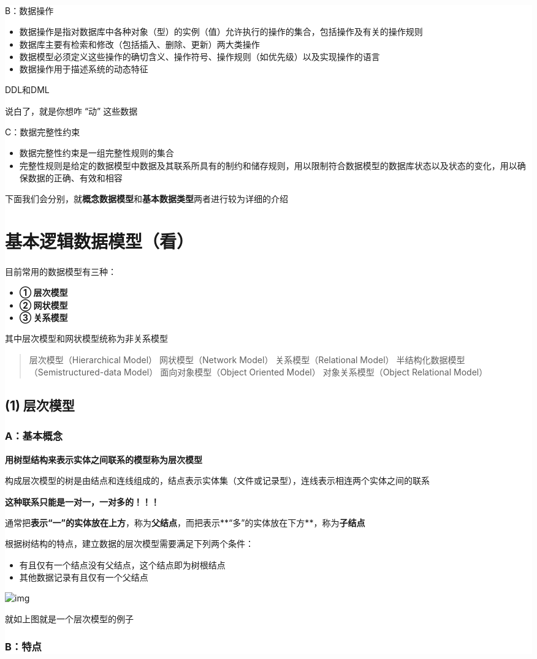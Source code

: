B：数据操作

- 数据操作是指对数据库中各种对象（型）的实例（值）允许执行的操作的集合，包括操作及有关的操作规则
- 数据库主要有检索和修改（包括插入、删除、更新）两大类操作
- 数据模型必须定义这些操作的确切含义、操作符号、操作规则（如优先级）以及实现操作的语言
- 数据操作用于描述系统的动态特征

DDL和DML

说白了，就是你想咋 “动” 这些数据

C：数据完整性约束

- 数据完整性约束是一组完整性规则的集合
- 完整性规则是给定的数据模型中数据及其联系所具有的制约和储存规则，用以限制符合数据模型的数据库状态以及状态的变化，用以确保数据的正确、有效和相容

下面我们会分别，就**概念数据模型**和**基本数据类型**两者进行较为详细的介绍

# 基本逻辑数据模型（看）

目前常用的数据模型有三种：

- **① 层次模型**
- **② 网状模型**
- **③ 关系模型**

其中层次模型和网状模型统称为非关系模型

> 层次模型（Hierarchical Model）
> 网状模型（Network Model）
> 关系模型（Relational Model）
> 半结构化数据模型（Semistructured-data Model）
> 面向对象模型（Object Oriented Model）
> 对象关系模型（Object Relational Model）

## (1) 层次模型

### A：基本概念

**用树型结构来表示实体之间联系的模型称为层次模型**

构成层次模型的树是由结点和连线组成的，结点表示实体集（文件或记录型），连线表示相连两个实体之间的联系

**这种联系只能是一对一，一对多的！！！**

通常把**表示“一”的实体放在上方**，称为**父结点**，而把表示**“多”的实体放在下方**，称为**子结点**

根据树结构的特点，建立数据的层次模型需要满足下列两个条件：

- 有且仅有一个结点没有父结点，这个结点即为树根结点
- 其他数据记录有且仅有一个父结点

![img](https://segmentfault.com/img/remote/1460000022440597)

就如上图就是一个层次模型的例子

### B：特点

